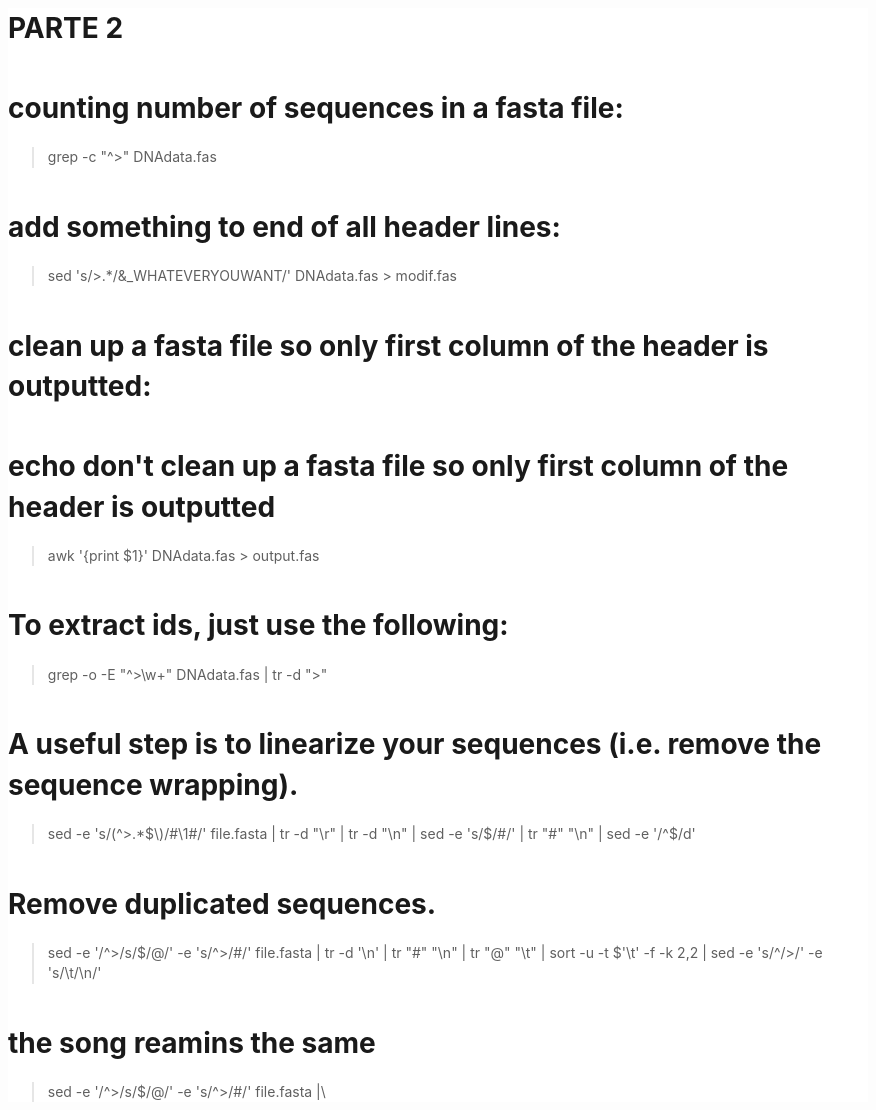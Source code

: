# PARTE 2

# counting number of sequences in a fasta file:

>grep -c "^>" DNAdata.fas


# add something to end of all header lines:

>sed 's/>.*/&_WHATEVERYOUWANT/' DNAdata.fas > modif.fas


# clean up a fasta file so only first column of the header is outputted:

# echo don't clean up a fasta file so only first column of the header is outputted

>awk '{print $1}' DNAdata.fas > output.fas


# To extract ids, just use the following:

>grep -o -E "^>\w+" DNAdata.fas  | tr -d ">"




# A useful step is to linearize your sequences (i.e. remove the sequence wrapping).


>sed -e 's/\(^>.*$\)/#\1#/' file.fasta | tr -d "\r" | tr -d "\n" | sed -e 's/$/#/' | tr "#" "\n" | sed -e '/^$/d'



# Remove duplicated sequences.


>sed -e '/^>/s/$/@/' -e 's/^>/#/' file.fasta | tr -d '\n' | tr "#" "\n" | tr "@" "\t" | sort -u -t $'\t' -f -k 2,2  | sed -e 's/^/>/' -e 's/\t/\n/'



# the song reamins the same


>sed -e '/^>/s/$/@/' -e 's/^>/#/' file.fasta  |\
